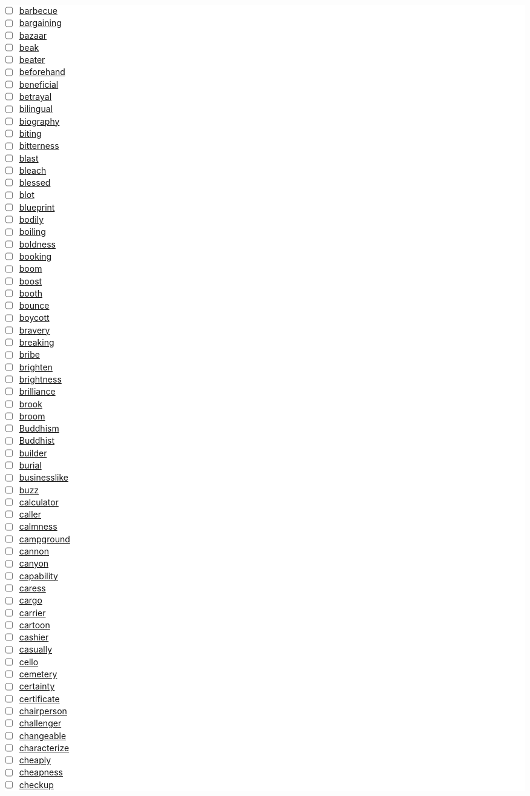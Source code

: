 - [ ] [barbecue](https://eow.alc.co.jp/search?q=barbecue)
- [ ] [bargaining](https://eow.alc.co.jp/search?q=bargaining)
- [ ] [bazaar](https://eow.alc.co.jp/search?q=bazaar)
- [ ] [beak](https://eow.alc.co.jp/search?q=beak)
- [ ] [beater](https://eow.alc.co.jp/search?q=beater)
- [ ] [beforehand](https://eow.alc.co.jp/search?q=beforehand)
- [ ] [beneficial](https://eow.alc.co.jp/search?q=beneficial)
- [ ] [betrayal](https://eow.alc.co.jp/search?q=betrayal)
- [ ] [bilingual](https://eow.alc.co.jp/search?q=bilingual)
- [ ] [biography](https://eow.alc.co.jp/search?q=biography)
- [ ] [biting](https://eow.alc.co.jp/search?q=biting)
- [ ] [bitterness](https://eow.alc.co.jp/search?q=bitterness)
- [ ] [blast](https://eow.alc.co.jp/search?q=blast)
- [ ] [bleach](https://eow.alc.co.jp/search?q=bleach)
- [ ] [blessed](https://eow.alc.co.jp/search?q=blessed)
- [ ] [blot](https://eow.alc.co.jp/search?q=blot)
- [ ] [blueprint](https://eow.alc.co.jp/search?q=blueprint)
- [ ] [bodily](https://eow.alc.co.jp/search?q=bodily)
- [ ] [boiling](https://eow.alc.co.jp/search?q=boiling)
- [ ] [boldness](https://eow.alc.co.jp/search?q=boldness)
- [ ] [booking](https://eow.alc.co.jp/search?q=booking)
- [ ] [boom](https://eow.alc.co.jp/search?q=boom)
- [ ] [boost](https://eow.alc.co.jp/search?q=boost)
- [ ] [booth](https://eow.alc.co.jp/search?q=booth)
- [ ] [bounce](https://eow.alc.co.jp/search?q=bounce)
- [ ] [boycott](https://eow.alc.co.jp/search?q=boycott)
- [ ] [bravery](https://eow.alc.co.jp/search?q=bravery)
- [ ] [breaking](https://eow.alc.co.jp/search?q=breaking)
- [ ] [bribe](https://eow.alc.co.jp/search?q=bribe)
- [ ] [brighten](https://eow.alc.co.jp/search?q=brighten)
- [ ] [brightness](https://eow.alc.co.jp/search?q=brightness)
- [ ] [brilliance](https://eow.alc.co.jp/search?q=brilliance)
- [ ] [brook](https://eow.alc.co.jp/search?q=brook)
- [ ] [broom](https://eow.alc.co.jp/search?q=broom)
- [ ] [Buddhism](https://eow.alc.co.jp/search?q=Buddhism)
- [ ] [Buddhist](https://eow.alc.co.jp/search?q=Buddhist)
- [ ] [builder](https://eow.alc.co.jp/search?q=builder)
- [ ] [burial](https://eow.alc.co.jp/search?q=burial)
- [ ] [businesslike](https://eow.alc.co.jp/search?q=businesslike)
- [ ] [buzz](https://eow.alc.co.jp/search?q=buzz)
- [ ] [calculator](https://eow.alc.co.jp/search?q=calculator)
- [ ] [caller](https://eow.alc.co.jp/search?q=caller)
- [ ] [calmness](https://eow.alc.co.jp/search?q=calmness)
- [ ] [campground](https://eow.alc.co.jp/search?q=campground)
- [ ] [cannon](https://eow.alc.co.jp/search?q=cannon)
- [ ] [canyon](https://eow.alc.co.jp/search?q=canyon)
- [ ] [capability](https://eow.alc.co.jp/search?q=capability)
- [ ] [caress](https://eow.alc.co.jp/search?q=caress)
- [ ] [cargo](https://eow.alc.co.jp/search?q=cargo)
- [ ] [carrier](https://eow.alc.co.jp/search?q=carrier)
- [ ] [cartoon](https://eow.alc.co.jp/search?q=cartoon)
- [ ] [cashier](https://eow.alc.co.jp/search?q=cashier)
- [ ] [casually](https://eow.alc.co.jp/search?q=casually)
- [ ] [cello](https://eow.alc.co.jp/search?q=cello)
- [ ] [cemetery](https://eow.alc.co.jp/search?q=cemetery)
- [ ] [certainty](https://eow.alc.co.jp/search?q=certainty)
- [ ] [certificate](https://eow.alc.co.jp/search?q=certificate)
- [ ] [chairperson](https://eow.alc.co.jp/search?q=chairperson)
- [ ] [challenger](https://eow.alc.co.jp/search?q=challenger)
- [ ] [changeable](https://eow.alc.co.jp/search?q=changeable)
- [ ] [characterize](https://eow.alc.co.jp/search?q=characterize)
- [ ] [cheaply](https://eow.alc.co.jp/search?q=cheaply)
- [ ] [cheapness](https://eow.alc.co.jp/search?q=cheapness)
- [ ] [checkup](https://eow.alc.co.jp/search?q=checkup)